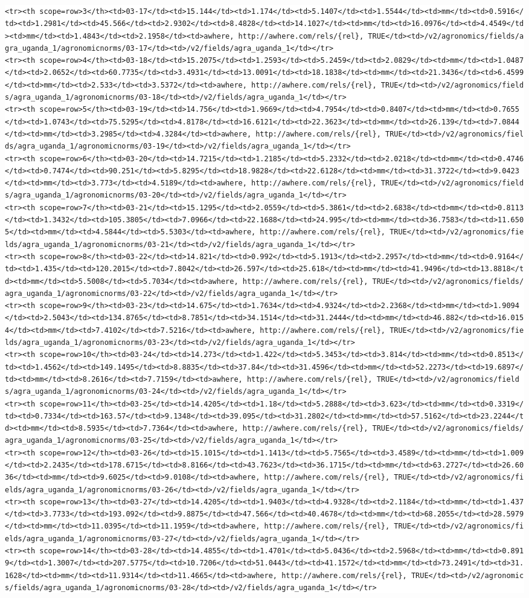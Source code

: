 	<tr><th scope=row>3</th><td>03-17</td><td>15.144</td><td>1.174</td><td>5.1407</td><td>1.5544</td><td>mm</td><td>0.5916</td><td>1.2981</td><td>45.566</td><td>2.9302</td><td>8.4828</td><td>14.1027</td><td>mm</td><td>16.0976</td><td>4.4549</td><td>mm</td><td>1.4843</td><td>2.1958</td><td>awhere, http://awhere.com/rels/{rel}, TRUE</td><td>/v2/agronomics/fields/agra_uganda_1/agronomicnorms/03-17</td><td>/v2/fields/agra_uganda_1</td></tr>
	<tr><th scope=row>4</th><td>03-18</td><td>15.2075</td><td>1.2593</td><td>5.2459</td><td>2.0829</td><td>mm</td><td>1.0487</td><td>2.0652</td><td>60.7735</td><td>3.4931</td><td>13.0091</td><td>18.1838</td><td>mm</td><td>21.3436</td><td>6.4599</td><td>mm</td><td>2.533</td><td>3.5372</td><td>awhere, http://awhere.com/rels/{rel}, TRUE</td><td>/v2/agronomics/fields/agra_uganda_1/agronomicnorms/03-18</td><td>/v2/fields/agra_uganda_1</td></tr>
	<tr><th scope=row>5</th><td>03-19</td><td>14.756</td><td>1.9669</td><td>4.7954</td><td>0.8407</td><td>mm</td><td>0.7655</td><td>1.0743</td><td>75.5295</td><td>4.8178</td><td>16.6121</td><td>22.3623</td><td>mm</td><td>26.139</td><td>7.0844</td><td>mm</td><td>3.2985</td><td>4.3284</td><td>awhere, http://awhere.com/rels/{rel}, TRUE</td><td>/v2/agronomics/fields/agra_uganda_1/agronomicnorms/03-19</td><td>/v2/fields/agra_uganda_1</td></tr>
	<tr><th scope=row>6</th><td>03-20</td><td>14.7215</td><td>1.2185</td><td>5.2332</td><td>2.0218</td><td>mm</td><td>0.4746</td><td>0.7474</td><td>90.251</td><td>5.8295</td><td>18.9828</td><td>22.6128</td><td>mm</td><td>31.3722</td><td>9.0423</td><td>mm</td><td>3.773</td><td>4.5189</td><td>awhere, http://awhere.com/rels/{rel}, TRUE</td><td>/v2/agronomics/fields/agra_uganda_1/agronomicnorms/03-20</td><td>/v2/fields/agra_uganda_1</td></tr>
	<tr><th scope=row>7</th><td>03-21</td><td>15.1295</td><td>2.0559</td><td>5.3861</td><td>2.6838</td><td>mm</td><td>0.8113</td><td>1.3432</td><td>105.3805</td><td>7.0966</td><td>22.1688</td><td>24.995</td><td>mm</td><td>36.7583</td><td>11.6505</td><td>mm</td><td>4.5844</td><td>5.5303</td><td>awhere, http://awhere.com/rels/{rel}, TRUE</td><td>/v2/agronomics/fields/agra_uganda_1/agronomicnorms/03-21</td><td>/v2/fields/agra_uganda_1</td></tr>
	<tr><th scope=row>8</th><td>03-22</td><td>14.821</td><td>0.992</td><td>5.1913</td><td>2.2957</td><td>mm</td><td>0.9164</td><td>1.435</td><td>120.2015</td><td>7.8042</td><td>26.597</td><td>25.618</td><td>mm</td><td>41.9496</td><td>13.8818</td><td>mm</td><td>5.5008</td><td>5.7034</td><td>awhere, http://awhere.com/rels/{rel}, TRUE</td><td>/v2/agronomics/fields/agra_uganda_1/agronomicnorms/03-22</td><td>/v2/fields/agra_uganda_1</td></tr>
	<tr><th scope=row>9</th><td>03-23</td><td>14.675</td><td>1.7634</td><td>4.9324</td><td>2.2368</td><td>mm</td><td>1.9094</td><td>2.5043</td><td>134.8765</td><td>8.7851</td><td>34.1514</td><td>31.2444</td><td>mm</td><td>46.882</td><td>16.0154</td><td>mm</td><td>7.4102</td><td>7.5216</td><td>awhere, http://awhere.com/rels/{rel}, TRUE</td><td>/v2/agronomics/fields/agra_uganda_1/agronomicnorms/03-23</td><td>/v2/fields/agra_uganda_1</td></tr>
	<tr><th scope=row>10</th><td>03-24</td><td>14.273</td><td>1.422</td><td>5.3453</td><td>3.814</td><td>mm</td><td>0.8513</td><td>1.4562</td><td>149.1495</td><td>8.8835</td><td>37.84</td><td>31.4596</td><td>mm</td><td>52.2273</td><td>19.6897</td><td>mm</td><td>8.2616</td><td>7.7159</td><td>awhere, http://awhere.com/rels/{rel}, TRUE</td><td>/v2/agronomics/fields/agra_uganda_1/agronomicnorms/03-24</td><td>/v2/fields/agra_uganda_1</td></tr>
	<tr><th scope=row>11</th><td>03-25</td><td>14.4205</td><td>1.18</td><td>5.2888</td><td>3.623</td><td>mm</td><td>0.3319</td><td>0.7334</td><td>163.57</td><td>9.1348</td><td>39.095</td><td>31.2802</td><td>mm</td><td>57.5162</td><td>23.2244</td><td>mm</td><td>8.5935</td><td>7.7364</td><td>awhere, http://awhere.com/rels/{rel}, TRUE</td><td>/v2/agronomics/fields/agra_uganda_1/agronomicnorms/03-25</td><td>/v2/fields/agra_uganda_1</td></tr>
	<tr><th scope=row>12</th><td>03-26</td><td>15.1015</td><td>1.1413</td><td>5.7565</td><td>3.4589</td><td>mm</td><td>1.009</td><td>2.2435</td><td>178.6715</td><td>8.8166</td><td>43.7623</td><td>36.1715</td><td>mm</td><td>63.2727</td><td>26.6036</td><td>mm</td><td>9.6025</td><td>9.0108</td><td>awhere, http://awhere.com/rels/{rel}, TRUE</td><td>/v2/agronomics/fields/agra_uganda_1/agronomicnorms/03-26</td><td>/v2/fields/agra_uganda_1</td></tr>
	<tr><th scope=row>13</th><td>03-27</td><td>14.4205</td><td>1.9403</td><td>4.9328</td><td>2.1184</td><td>mm</td><td>1.437</td><td>3.7733</td><td>193.092</td><td>9.8875</td><td>47.566</td><td>40.4678</td><td>mm</td><td>68.2055</td><td>28.5979</td><td>mm</td><td>11.0395</td><td>11.1959</td><td>awhere, http://awhere.com/rels/{rel}, TRUE</td><td>/v2/agronomics/fields/agra_uganda_1/agronomicnorms/03-27</td><td>/v2/fields/agra_uganda_1</td></tr>
	<tr><th scope=row>14</th><td>03-28</td><td>14.4855</td><td>1.4701</td><td>5.0436</td><td>2.5968</td><td>mm</td><td>0.8919</td><td>1.3007</td><td>207.5775</td><td>10.7206</td><td>51.0443</td><td>41.1572</td><td>mm</td><td>73.2491</td><td>31.1628</td><td>mm</td><td>11.9314</td><td>11.4665</td><td>awhere, http://awhere.com/rels/{rel}, TRUE</td><td>/v2/agronomics/fields/agra_uganda_1/agronomicnorms/03-28</td><td>/v2/fields/agra_uganda_1</td></tr>